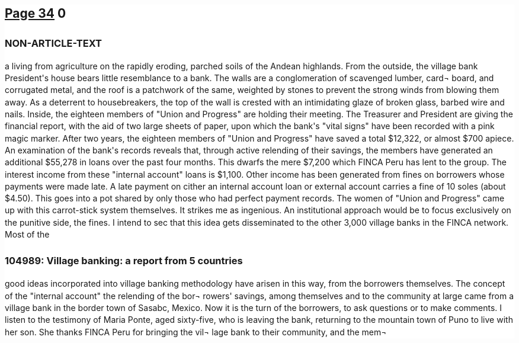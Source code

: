 ## [Page 34](https://demo.humlab.umu.se/courier/105001engo.pdf#page=34) 0

### NON-ARTICLE-TEXT

a living from agriculture on the rapidly eroding,
parched soils of the Andean highlands. From
the outside, the village bank President's house
bears little resemblance to a bank. The walls are
a conglomeration of scavenged lumber, card¬
board, and corrugated metal, and the roof is a
patchwork of the same, weighted by stones to
prevent the strong winds from blowing them
away. As a deterrent to housebreakers, the top
of the wall is crested with an intimidating glaze
of broken glass, barbed wire and nails.
Inside, the eighteen members of "Union
and Progress" are holding their meeting. The
Treasurer and President are giving the financial
report, with the aid of two large sheets of
paper, upon which the bank's "vital signs"
have been recorded with a pink magic marker.
After two years, the eighteen members of
"Union and Progress" have saved a total
$12,322, or almost $700 apiece. An examination
of the bank's records reveals that, through
active relending of their savings, the members
have generated an additional $55,278 in loans
over the past four months. This dwarfs the
mere $7,200 which FINCA Peru has lent to
the group. The interest income from these
"internal account" loans is $1,100.
Other income has been generated from fines
on borrowers whose payments were made late.
A late payment on cither an internal account
loan or external account carries a fine of 10 soles
(about $4.50). This goes into a pot shared by
only those who had perfect payment records.
The women of "Union and Progress" came up
with this carrot-stick system themselves. It
strikes me as ingenious. An institutional
approach would be to focus exclusively on the
punitive side, the fines. I intend to sec that this
idea gets disseminated to the other 3,000 village
banks in the FINCA network. Most of the


### 104989: Village banking: a report from 5 countries

good ideas incorporated into village banking
methodology have arisen in this way, from the
borrowers themselves. The concept of the
"internal account" the relending of the bor¬
rowers' savings, among themselves and to the
community at large came from a village bank
in the border town of Sasabc, Mexico.
Now it is the turn of the borrowers, to
ask questions or to make comments. I listen to
the testimony of Maria Ponte, aged sixty-five,
who is leaving the bank, returning to the
mountain town of Puno to live with her son.
She thanks FINCA Peru for bringing the vil¬
lage bank to their community, and the mem¬